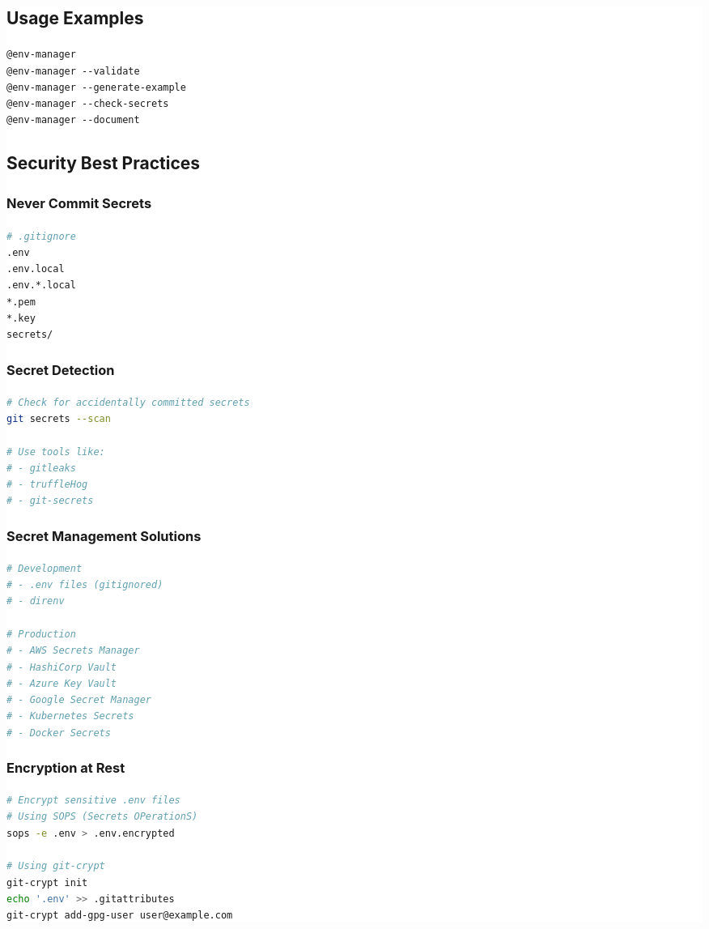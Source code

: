 ## Usage Examples

```
@env-manager
@env-manager --validate
@env-manager --generate-example
@env-manager --check-secrets
@env-manager --document
```

## Security Best Practices

### Never Commit Secrets
```bash
# .gitignore
.env
.env.local
.env.*.local
*.pem
*.key
secrets/
```

### Secret Detection
```bash
# Check for accidentally committed secrets
git secrets --scan

# Use tools like:
# - gitleaks
# - truffleHog
# - git-secrets
```

### Secret Management Solutions
```bash
# Development
# - .env files (gitignored)
# - direnv

# Production
# - AWS Secrets Manager
# - HashiCorp Vault
# - Azure Key Vault
# - Google Secret Manager
# - Kubernetes Secrets
# - Docker Secrets
```

### Encryption at Rest
```bash
# Encrypt sensitive .env files
# Using SOPS (Secrets OPerationS)
sops -e .env > .env.encrypted

# Using git-crypt
git-crypt init
echo '.env' >> .gitattributes
git-crypt add-gpg-user user@example.com
```

